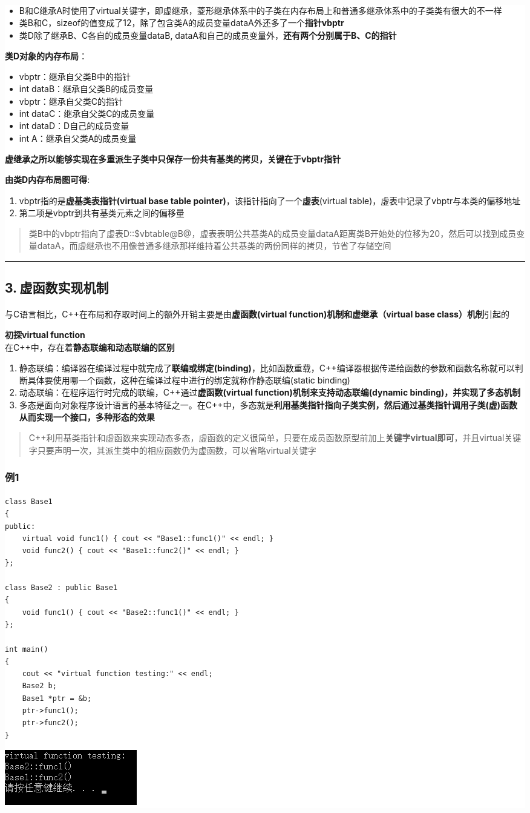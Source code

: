 - B和C继承A时使用了virtual关键字，即虚继承，菱形继承体系中的子类在内存布局上和普通多继承体系中的子类类有很大的不一样
- 类B和C，sizeof的值变成了12，除了包含类A的成员变量dataA外还多了一个**指针vbptr**
- 类D除了继承B、C各自的成员变量dataB, dataA和自己的成员变量外，**还有两个分别属于B、C的指针**

**类D对象的内存布局**：          
- vbptr：继承自父类B中的指针
- int dataB：继承自父类B的成员变量
- vbptr：继承自父类C的指针
- int dataC：继承自父类C的成员变量
- int dataD：D自己的成员变量
- int A：继承自父类A的成员变量

**虚继承之所以能够实现在多重派生子类中只保存一份共有基类的拷贝，关键在于vbptr指针**    

**由类D内存布局图可得**:      
1. vbptr指的是**虚基类表指针(virtual base table pointer)**，该指针指向了一个**虚表**(virtual table)，虚表中记录了vbptr与本类的偏移地址
2. 第二项是vbptr到共有基类元素之间的偏移量
> 类B中的vbptr指向了虚表D::$vbtable@B@，虚表表明公共基类A的成员变量dataA距离类B开始处的位移为20，然后可以找到成员变量dataA，而虚继承也不用像普通多继承那样维持着公共基类的两份同样的拷贝，节省了存储空间

------
## 3. 虚函数实现机制
与C语言相比，C++在布局和存取时间上的额外开销主要是由**虚函数(virtual function)机制和虚继承（virtual base class）机制**引起的

**初探virtual function**      
在C++中，存在着**静态联编和动态联编的区别**
1. 静态联编：编译器在编译过程中就完成了**联编或绑定(binding)**，比如函数重载，C++编译器根据传递给函数的参数和函数名称就可以判断具体要使用哪一个函数，这种在编译过程中进行的绑定就称作静态联编(static binding)
2. 动态联编：在程序运行时完成的联编，C++通过**虚函数(virtual function)机制来支持动态联编(dynamic binding)，并实现了多态机制**
3. 多态是面向对象程序设计语言的基本特征之一。在C++中，多态就是**利用基类指针指向子类实例，然后通过基类指针调用子类(虚)函数从而实现一个接口，多种形态的效果**
> C++利用基类指针和虚函数来实现动态多态，虚函数的定义很简单，只要在成员函数原型前加上**关键字virtual即可**，并且virtual关键字只要声明一次，其派生类中的相应函数仍为虚函数，可以省略virtual关键字

### 例1
```
class Base1 
{
public:
    virtual void func1() { cout << "Base1::func1()" << endl; }
    void func2() { cout << "Base1::func2()" << endl; }
};

class Base2 : public Base1
{
    void func1() { cout << "Base2::func1()" << endl; }
};

int main()
{
    cout << "virtual function testing:" << endl;
    Base2 b;
    Base1 *ptr = &b;
    ptr->func1();
    ptr->func2();
}
```
![输出结果](./images/Base1Result.JPG)
